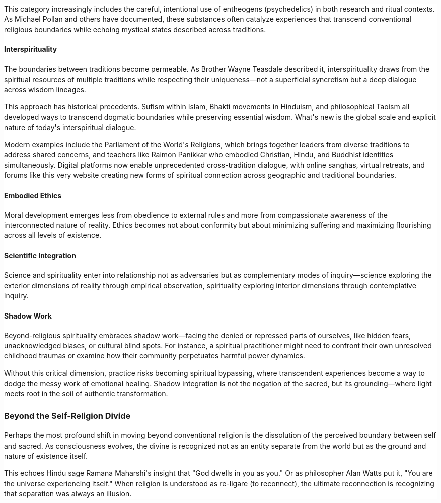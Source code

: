 This category increasingly includes the careful, intentional use of entheogens (psychedelics) in both research and ritual contexts. As Michael Pollan and others have documented, these substances often catalyze experiences that transcend conventional religious boundaries while echoing mystical states described across traditions.

#### Interspirituality

The boundaries between traditions become permeable. As Brother Wayne Teasdale described it, interspirituality draws from the spiritual resources of multiple traditions while respecting their uniqueness—not a superficial syncretism but a deep dialogue across wisdom lineages.

This approach has historical precedents. Sufism within Islam, Bhakti movements in Hinduism, and philosophical Taoism all developed ways to transcend dogmatic boundaries while preserving essential wisdom. What's new is the global scale and explicit nature of today's interspiritual dialogue.

Modern examples include the Parliament of the World's Religions, which brings together leaders from diverse traditions to address shared concerns, and teachers like Raimon Panikkar who embodied Christian, Hindu, and Buddhist identities simultaneously. Digital platforms now enable unprecedented cross-tradition dialogue, with online sanghas, virtual retreats, and forums like this very website creating new forms of spiritual connection across geographic and traditional boundaries.

#### Embodied Ethics

Moral development emerges less from obedience to external rules and more from compassionate awareness of the interconnected nature of reality. Ethics becomes not about conformity but about minimizing suffering and maximizing flourishing across all levels of existence.

#### Scientific Integration

Science and spirituality enter into relationship not as adversaries but as complementary modes of inquiry—science exploring the exterior dimensions of reality through empirical observation, spirituality exploring interior dimensions through contemplative inquiry.

#### Shadow Work

Beyond-religious spirituality embraces shadow work—facing the denied or repressed parts of ourselves, like hidden fears, unacknowledged biases, or cultural blind spots. For instance, a spiritual practitioner might need to confront their own unresolved childhood traumas or examine how their community perpetuates harmful power dynamics.

Without this critical dimension, practice risks becoming spiritual bypassing, where transcendent experiences become a way to dodge the messy work of emotional healing. Shadow integration is not the negation of the sacred, but its grounding—where light meets root in the soil of authentic transformation.

### Beyond the Self-Religion Divide

Perhaps the most profound shift in moving beyond conventional religion is the dissolution of the perceived boundary between self and sacred. As consciousness evolves, the divine is recognized not as an entity separate from the world but as the ground and nature of existence itself.

This echoes Hindu sage Ramana Maharshi's insight that "God dwells in you as you." Or as philosopher Alan Watts put it, "You are the universe experiencing itself." When religion is understood as re-ligare (to reconnect), the ultimate reconnection is recognizing that separation was always an illusion.

